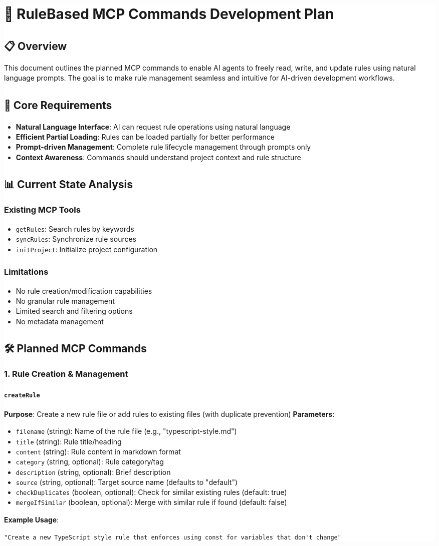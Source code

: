 # 🤖 RuleBased MCP Commands Development Plan

## 📋 Overview

This document outlines the planned MCP commands to enable AI agents to freely read, write, and update rules using natural language prompts. The goal is to make rule management seamless and intuitive for AI-driven development workflows.

## 🎯 Core Requirements

- **Natural Language Interface**: AI can request rule operations using natural language
- **Efficient Partial Loading**: Rules can be loaded partially for better performance
- **Prompt-driven Management**: Complete rule lifecycle management through prompts only
- **Context Awareness**: Commands should understand project context and rule structure

## 📊 Current State Analysis

### Existing MCP Tools
- `getRules`: Search rules by keywords
- `syncRules`: Synchronize rule sources
- `initProject`: Initialize project configuration

### Limitations
- No rule creation/modification capabilities
- No granular rule management
- Limited search and filtering options
- No metadata management

## 🛠️ Planned MCP Commands

### 1. Rule Creation & Management

#### `createRule`
**Purpose**: Create a new rule file or add rules to existing files (with duplicate prevention)
**Parameters**:
- `filename` (string): Name of the rule file (e.g., "typescript-style.md")
- `title` (string): Rule title/heading
- `content` (string): Rule content in markdown format
- `category` (string, optional): Rule category/tag
- `description` (string, optional): Brief description
- `source` (string, optional): Target source name (defaults to "default")
- `checkDuplicates` (boolean, optional): Check for similar existing rules (default: true)
- `mergeIfSimilar` (boolean, optional): Merge with similar rule if found (default: false)

**Example Usage**:
```
"Create a new TypeScript style rule that enforces using const for variables that don't change"
```
